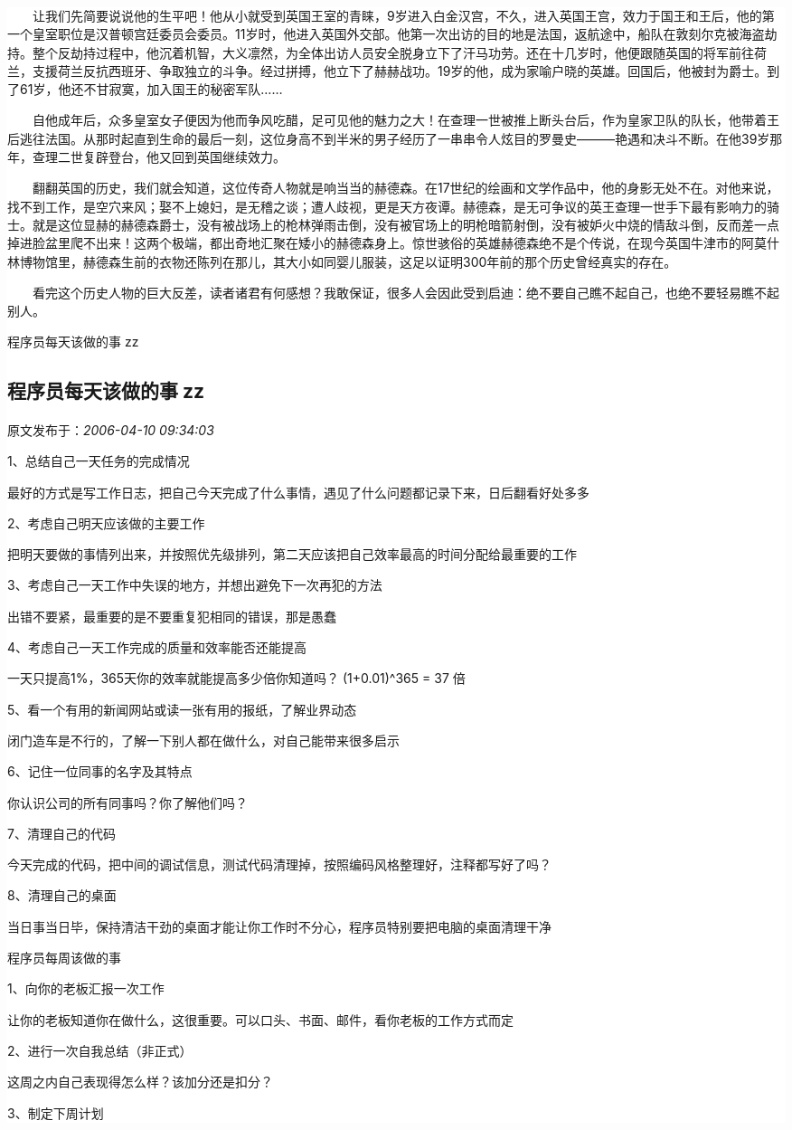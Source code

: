 　　让我们先简要说说他的生平吧！他从小就受到英国王室的青睐，9岁进入白金汉宫，不久，进入英国王宫，效力于国王和王后，他的第一个皇室职位是汉普顿宫廷委员会委员。11岁时，他进入英国外交部。他第一次出访的目的地是法国，返航途中，船队在敦刻尔克被海盗劫持。整个反劫持过程中，他沉着机智，大义凛然，为全体出访人员安全脱身立下了汗马功劳。还在十几岁时，他便跟随英国的将军前往荷兰，支援荷兰反抗西班牙、争取独立的斗争。经过拼搏，他立下了赫赫战功。19岁的他，成为家喻户晓的英雄。回国后，他被封为爵士。到了61岁，他还不甘寂寞，加入国王的秘密军队……

　　自他成年后，众多皇室女子便因为他而争风吃醋，足可见他的魅力之大！在查理一世被推上断头台后，作为皇家卫队的队长，他带着王后逃往法国。从那时起直到生命的最后一刻，这位身高不到半米的男子经历了一串串令人炫目的罗曼史———艳遇和决斗不断。在他39岁那年，查理二世复辟登台，他又回到英国继续效力。

　　翻翻英国的历史，我们就会知道，这位传奇人物就是响当当的赫德森。在17世纪的绘画和文学作品中，他的身影无处不在。对他来说，找不到工作，是空穴来风；娶不上媳妇，是无稽之谈；遭人歧视，更是天方夜谭。赫德森，是无可争议的英王查理一世手下最有影响力的骑士。就是这位显赫的赫德森爵士，没有被战场上的枪林弹雨击倒，没有被官场上的明枪暗箭射倒，没有被妒火中烧的情敌斗倒，反而差一点掉进脸盆里爬不出来！这两个极端，都出奇地汇聚在矮小的赫德森身上。惊世骇俗的英雄赫德森绝不是个传说，在现今英国牛津市的阿莫什林博物馆里，赫德森生前的衣物还陈列在那儿，其大小如同婴儿服装，这足以证明300年前的那个历史曾经真实的存在。

　　看完这个历史人物的巨大反差，读者诸君有何感想？我敢保证，很多人会因此受到启迪：绝不要自己瞧不起自己，也绝不要轻易瞧不起别人。


程序员每天该做的事 zz
## 程序员每天该做的事 zz

 原文发布于：*2006-04-10 09:34:03*

1、总结自己一天任务的完成情况

最好的方式是写工作日志，把自己今天完成了什么事情，遇见了什么问题都记录下来，日后翻看好处多多

2、考虑自己明天应该做的主要工作

把明天要做的事情列出来，并按照优先级排列，第二天应该把自己效率最高的时间分配给最重要的工作

3、考虑自己一天工作中失误的地方，并想出避免下一次再犯的方法

出错不要紧，最重要的是不要重复犯相同的错误，那是愚蠢

4、考虑自己一天工作完成的质量和效率能否还能提高

一天只提高1%，365天你的效率就能提高多少倍你知道吗？ (1+0.01)^365 = 37 倍

5、看一个有用的新闻网站或读一张有用的报纸，了解业界动态

闭门造车是不行的，了解一下别人都在做什么，对自己能带来很多启示

6、记住一位同事的名字及其特点

你认识公司的所有同事吗？你了解他们吗？

7、清理自己的代码

今天完成的代码，把中间的调试信息，测试代码清理掉，按照编码风格整理好，注释都写好了吗？

8、清理自己的桌面

当日事当日毕，保持清洁干劲的桌面才能让你工作时不分心，程序员特别要把电脑的桌面清理干净

程序员每周该做的事

1、向你的老板汇报一次工作

让你的老板知道你在做什么，这很重要。可以口头、书面、邮件，看你老板的工作方式而定

2、进行一次自我总结（非正式）

这周之内自己表现得怎么样？该加分还是扣分？

3、制定下周计划
